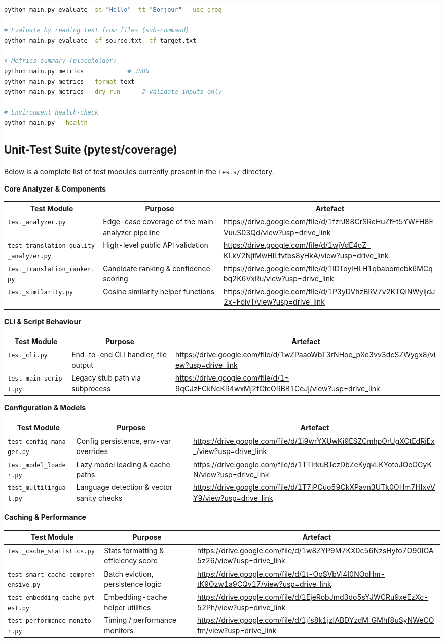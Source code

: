 ```bash
python main.py evaluate -st "Hello" -tt "Bonjour" --use-groq

# Evaluate by reading text from files (sub-command)
python main.py evaluate -sf source.txt -tf target.txt

# Metrics summary (placeholder)
python main.py metrics            # JSON
python main.py metrics --format text
python main.py metrics --dry-run      # validate inputs only

# Environment health-check
python main.py --health
```


## Unit-Test Suite (pytest/coverage)
Below is a complete list of test modules currently present in the `tests/` directory.  


**Core Analyzer & Components**

| Test Module | Purpose | Artefact |
|-------------|---------|----------|
| `test_analyzer.py` | Edge-case coverage of the main analyzer pipeline |https://drive.google.com/file/d/1fzrJ88CrSReHuZfFt5YWFH8EVuuS03Qd/view?usp=drive_link|
| `test_translation_quality_analyzer.py` | High-level public API validation |https://drive.google.com/file/d/1wjVdE4oZ-KLkV2NjtMwHlLfvtbs8yHkA/view?usp=drive_link|
| `test_translation_ranker.py` | Candidate ranking & confidence scoring | https://drive.google.com/file/d/1IDToylHLH1qbabomcbk6MCqbq2K6VxRu/view?usp=drive_link |
| `test_similarity.py` | Cosine similarity helper functions | https://drive.google.com/file/d/1P3yDVhzBRV7v2KTQiNWyijdJ2x-FoivT/view?usp=drive_link |

**CLI & Script Behaviour**

| Test Module | Purpose | Artefact |
|-------------|---------|----------|
| `test_cli.py` | End-to-end CLI handler, file output | https://drive.google.com/file/d/1wZPaaoWbT3rNHoe_pXe3vv3dcSZWygx8/view?usp=drive_link |
| `test_main_script.py` | Legacy stub path via subprocess | https://drive.google.com/file/d/1-9qCJzFCkNcKR4wxMj2fCtcORBB1CeJj/view?usp=drive_link |

**Configuration & Models**

| Test Module | Purpose | Artefact |
|-------------|---------|----------|
| `test_config_manager.py` | Config persistence, env-var overrides | https://drive.google.com/file/d/1i9wrYXUwKi9ESZCmhpOrUgXCtEdRiEx_/view?usp=drive_link |
| `test_model_loader.py` | Lazy model loading & cache paths | https://drive.google.com/file/d/1TTIrkuBTczDbZeKyqkLKYotoJOeOGyKN/view?usp=drive_link |
| `test_multilingual.py` | Language detection & vector sanity checks | https://drive.google.com/file/d/1T7iPCuo59CkXPavn3UTk0OHm7HIxvVY9/view?usp=drive_link |

**Caching & Performance**

| Test Module | Purpose | Artefact |
|-------------|---------|----------|
| `test_cache_statistics.py` | Stats formatting & efficiency score | https://drive.google.com/file/d/1w8ZYP9M7KX0c56NzsHyto7O90IOA5z26/view?usp=drive_link |
| `test_smart_cache_comprehensive.py` | Batch eviction, persistence logic | https://drive.google.com/file/d/1t-OoSVbVl4I0NOoHm-tK9Ozw1a9CQv17/view?usp=drive_link |
| `test_embedding_cache_pytest.py` | Embedding-cache helper utilities | https://drive.google.com/file/d/1EjeRobJmd3do5sYJWCRu9xeEzXc-52Ph/view?usp=drive_link |
| `test_performance_monitor.py` | Timing / performance monitors | https://drive.google.com/file/d/1jfs8k1jzIABDYzdM_GMhf8uSyNWeCOfm/view?usp=drive_link |
